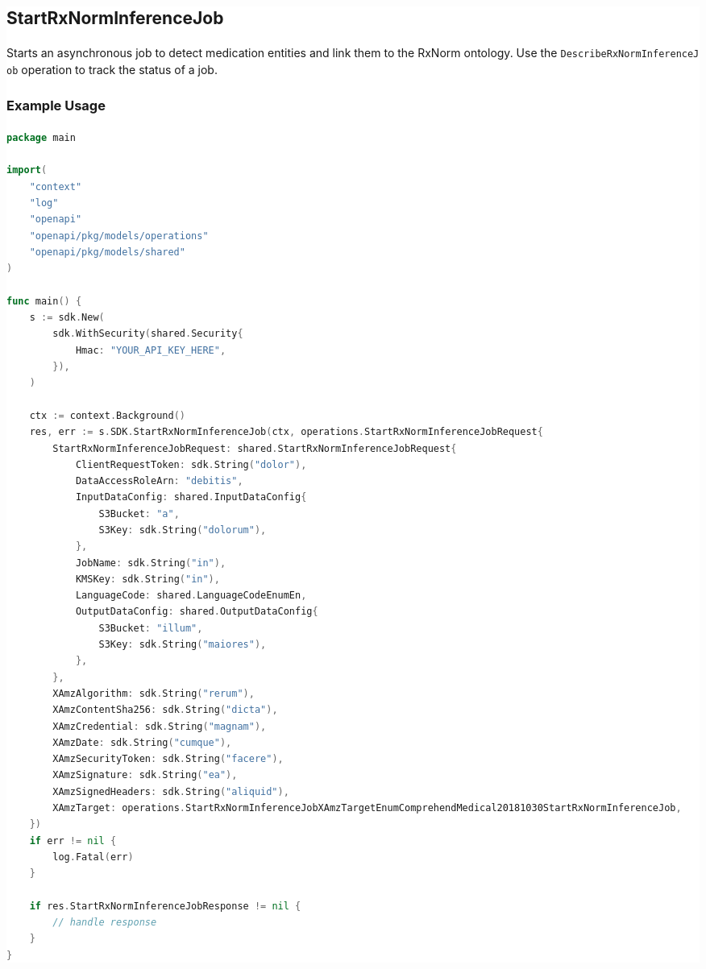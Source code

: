 ## StartRxNormInferenceJob

Starts an asynchronous job to detect medication entities and link them to the RxNorm ontology. Use the <code>DescribeRxNormInferenceJob</code> operation to track the status of a job.

### Example Usage

```go
package main

import(
	"context"
	"log"
	"openapi"
	"openapi/pkg/models/operations"
	"openapi/pkg/models/shared"
)

func main() {
    s := sdk.New(
        sdk.WithSecurity(shared.Security{
            Hmac: "YOUR_API_KEY_HERE",
        }),
    )

    ctx := context.Background()
    res, err := s.SDK.StartRxNormInferenceJob(ctx, operations.StartRxNormInferenceJobRequest{
        StartRxNormInferenceJobRequest: shared.StartRxNormInferenceJobRequest{
            ClientRequestToken: sdk.String("dolor"),
            DataAccessRoleArn: "debitis",
            InputDataConfig: shared.InputDataConfig{
                S3Bucket: "a",
                S3Key: sdk.String("dolorum"),
            },
            JobName: sdk.String("in"),
            KMSKey: sdk.String("in"),
            LanguageCode: shared.LanguageCodeEnumEn,
            OutputDataConfig: shared.OutputDataConfig{
                S3Bucket: "illum",
                S3Key: sdk.String("maiores"),
            },
        },
        XAmzAlgorithm: sdk.String("rerum"),
        XAmzContentSha256: sdk.String("dicta"),
        XAmzCredential: sdk.String("magnam"),
        XAmzDate: sdk.String("cumque"),
        XAmzSecurityToken: sdk.String("facere"),
        XAmzSignature: sdk.String("ea"),
        XAmzSignedHeaders: sdk.String("aliquid"),
        XAmzTarget: operations.StartRxNormInferenceJobXAmzTargetEnumComprehendMedical20181030StartRxNormInferenceJob,
    })
    if err != nil {
        log.Fatal(err)
    }

    if res.StartRxNormInferenceJobResponse != nil {
        // handle response
    }
}
```
